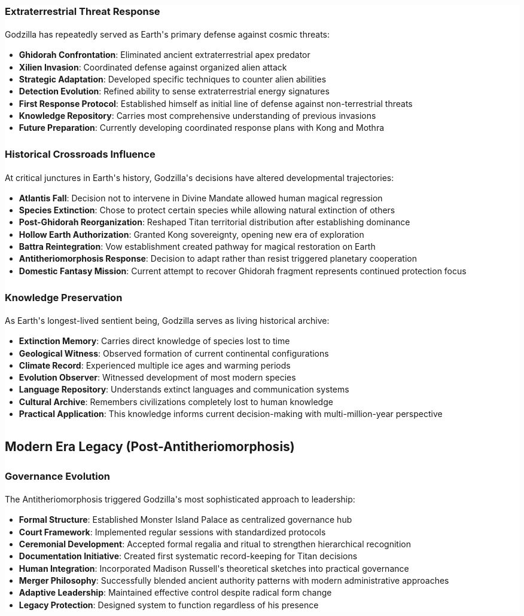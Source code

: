 ### Extraterrestrial Threat Response

Godzilla has repeatedly served as Earth's primary defense against cosmic threats:

- **Ghidorah Confrontation**: Eliminated ancient extraterrestrial apex predator
- **Xilien Invasion**: Coordinated defense against organized alien attack
- **Strategic Adaptation**: Developed specific techniques to counter alien abilities
- **Detection Evolution**: Refined ability to sense extraterrestrial energy signatures
- **First Response Protocol**: Established himself as initial line of defense against non-terrestrial threats
- **Knowledge Repository**: Carries most comprehensive understanding of previous invasions
- **Future Preparation**: Currently developing coordinated response plans with Kong and Mothra

### Historical Crossroads Influence

At critical junctures in Earth's history, Godzilla's decisions have altered developmental trajectories:

- **Atlantis Fall**: Decision not to intervene in Divine Mandate allowed human magical regression
- **Species Extinction**: Chose to protect certain species while allowing natural extinction of others
- **Post-Ghidorah Reorganization**: Reshaped Titan territorial distribution after establishing dominance
- **Hollow Earth Authorization**: Granted Kong sovereignty, opening new era of exploration
- **Battra Reintegration**: Vow establishment created pathway for magical restoration on Earth
- **Antitheriomorphosis Response**: Decision to adapt rather than resist triggered planetary cooperation
- **Domestic Fantasy Mission**: Current attempt to recover Ghidorah fragment represents continued protection focus

### Knowledge Preservation

As Earth's longest-lived sentient being, Godzilla serves as living historical archive:

- **Extinction Memory**: Carries direct knowledge of species lost to time
- **Geological Witness**: Observed formation of current continental configurations
- **Climate Record**: Experienced multiple ice ages and warming periods
- **Evolution Observer**: Witnessed development of most modern species
- **Language Repository**: Understands extinct languages and communication systems
- **Cultural Archive**: Remembers civilizations completely lost to human knowledge
- **Practical Application**: This knowledge informs current decision-making with multi-million-year perspective

## Modern Era Legacy (Post-Antitheriomorphosis)

### Governance Evolution

The Antitheriomorphosis triggered Godzilla's most sophisticated approach to leadership:

- **Formal Structure**: Established Monster Island Palace as centralized governance hub
- **Court Framework**: Implemented regular sessions with standardized protocols
- **Ceremonial Development**: Accepted formal regalia and ritual to strengthen hierarchical recognition
- **Documentation Initiative**: Created first systematic record-keeping for Titan decisions
- **Human Integration**: Incorporated Madison Russell's theoretical sketches into practical governance
- **Merger Philosophy**: Successfully blended ancient authority patterns with modern administrative approaches
- **Adaptive Leadership**: Maintained effective control despite radical form change
- **Legacy Protection**: Designed system to function regardless of his presence
